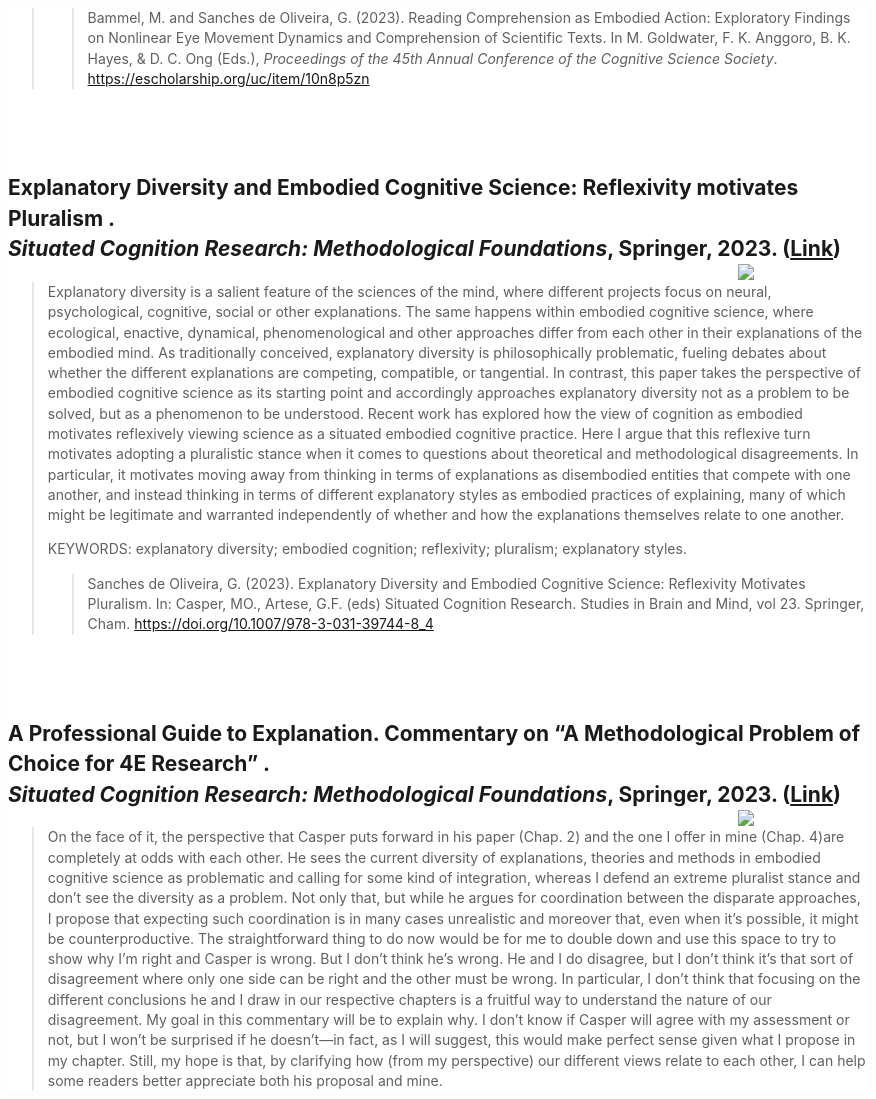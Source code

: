 >> Bammel, M. and Sanches de Oliveira, G. (2023). Reading Comprehension as Embodied Action: Exploratory Findings on Nonlinear Eye Movement Dynamics and Comprehension of Scientific Texts. In M. Goldwater, F. K. Anggoro, B. K. Hayes, & D. C. Ong (Eds.), _Proceedings of the 45th Annual Conference of the Cognitive Science Society_. https://escholarship.org/uc/item/10n8p5zn

<br><br>






## Explanatory Diversity and Embodied Cognitive Science: Reflexivity motivates Pluralism .<br> *Situated Cognition Research: Methodological Foundations*, Springer, 2023.  ([Link](https://link.springer.com/chapter/10.1007/978-3-031-39744-8_4))  <img align="right" src="https://gui-cogsci.github.io/images/sitcogspringer.jpg" width="130">
> Explanatory diversity is a salient feature of the sciences of the mind, where different projects focus on neural, psychological, cognitive, social or other explanations. The same happens within embodied cognitive science, where ecological, enactive, dynamical, phenomenological and other approaches differ from each other in their explanations of the embodied mind. As traditionally conceived, explanatory diversity is philosophically problematic, fueling debates about whether the different explanations are competing, compatible, or tangential. In contrast, this paper takes the perspective of embodied cognitive science as its starting point and accordingly approaches explanatory diversity not as a problem to be solved, but as a phenomenon to be understood. Recent work has explored how the view of cognition as embodied motivates reflexively viewing science as a situated embodied cognitive practice. Here I argue that this reflexive turn motivates adopting a pluralistic stance when it comes to questions about theoretical and methodological disagreements. In particular, it motivates moving away from thinking in terms of explanations as disembodied entities that compete with one another, and instead thinking in terms of different explanatory styles as embodied practices of explaining, many of which might be legitimate and warranted independently of whether and how the explanations themselves relate to one another. 
>
> KEYWORDS: explanatory diversity; embodied cognition; reflexivity; pluralism; explanatory styles.
> 
>> Sanches de Oliveira, G. (2023). Explanatory Diversity and Embodied Cognitive Science: Reflexivity Motivates Pluralism. In: Casper, MO., Artese, G.F. (eds) Situated Cognition Research. Studies in Brain and Mind, vol 23. Springer, Cham. https://doi.org/10.1007/978-3-031-39744-8_4


<br><br>


## A Professional Guide to Explanation. Commentary on “A Methodological Problem of Choice for 4E Research” .<br> *Situated Cognition Research: Methodological Foundations*, Springer, 2023.  ([Link](https://link.springer.com/chapter/10.1007/978-3-031-39744-8_3))  <img align="right" src="https://gui-cogsci.github.io/images/sitcogspringer.jpg" width="130">
> On the face of it, the perspective that Casper puts forward in his paper (Chap. 2) and the one I offer in mine (Chap. 4)are completely at odds with each other. He sees the current diversity of explanations, theories and methods in embodied cognitive science as problematic and calling for some kind of integration, whereas I defend an extreme pluralist stance and don’t see the diversity as a problem. Not only that, but while he argues for coordination between the disparate approaches, I propose that expecting such coordination is in many cases unrealistic and moreover that, even when it’s possible, it might be counterproductive. The straightforward thing to do now would be for me to double down and use this space to try to show why I’m right and Casper is wrong. But I don’t think he’s wrong. He and I do disagree, but I don’t think it’s that sort of disagreement where only one side can be right and the other must be wrong. In particular, I don’t think that focusing on the different conclusions he and I draw in our respective chapters is a fruitful way to understand the nature of our disagreement. My goal in this commentary will be to explain why. I don’t know if Casper will agree with my assessment or not, but I won’t be surprised if he doesn’t—in fact, as I will suggest, this would make perfect sense given what I propose in my chapter. Still, my hope is that, by clarifying how (from my perspective) our different views relate to each other, I can help some readers better appreciate both his proposal and mine. 